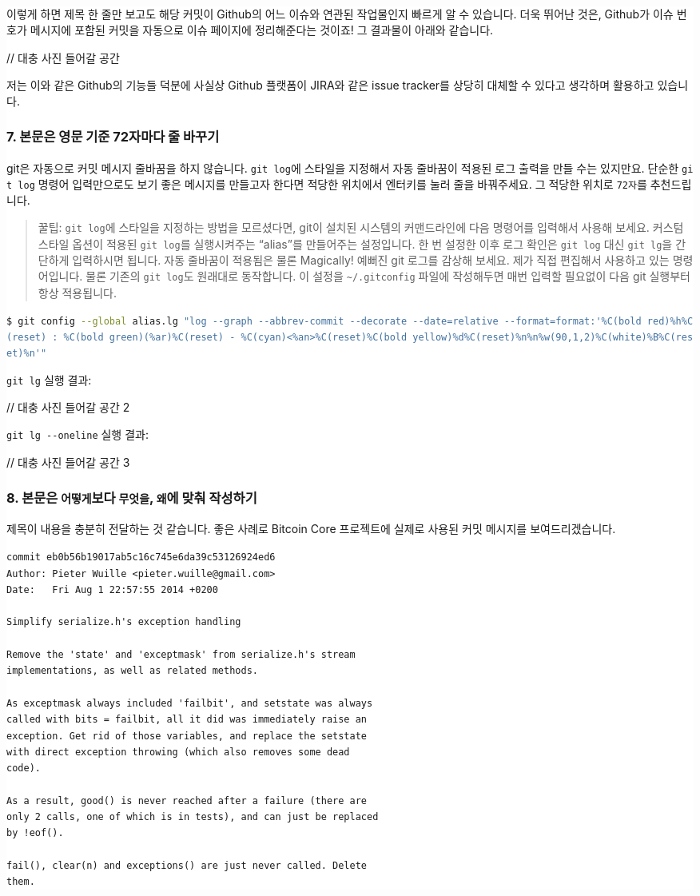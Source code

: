 이렇게 하면 제목 한 줄만 보고도 해당 커밋이 Github의 어느 이슈와 연관된 작업물인지 빠르게 알 수 있습니다. 더욱 뛰어난 것은, Github가 이슈 번호가 메시지에 포함된 커밋을 자동으로 이슈 페이지에 정리해준다는 것이죠! 그 결과물이 아래와 같습니다.

// 대충 사진 들어갈 공간

저는 이와 같은 Github의 기능들 덕분에 사실상 Github 플랫폼이 JIRA와 같은 issue tracker를 상당히 대체할 수 있다고 생각하며 활용하고 있습니다.

### 7. 본문은 영문 기준 72자마다 줄 바꾸기

git은 자동으로 커밋 메시지 줄바꿈을 하지 않습니다. `git log`에 스타일을 지정해서 자동 줄바꿈이 적용된 로그 출력을 만들 수는 있지만요. 단순한 `git log` 명령어 입력만으로도 보기 좋은 메시지를 만들고자 한다면 적당한 위치에서 엔터키를 눌러 줄을 바꿔주세요. 그 적당한 위치로 `72자`를 추천드립니다.

>꿀팁: `git log`에 스타일을 지정하는 방법을 모르셨다면, git이 설치된 시스템의 커맨드라인에 다음 명령어를 입력해서 사용해 보세요. 커스텀 스타일 옵션이 적용된 `git log`를 실행시켜주는 “alias”를 만들어주는 설정입니다. 한 번 설정한 이후 로그 확인은 `git log` 대신 `git lg`을 간단하게 입력하시면 됩니다. 자동 줄바꿈이 적용됨은 물론 Magically! 예뻐진 git 로그를 감상해 보세요. 제가 직접 편집해서 사용하고 있는 명령어입니다. 물론 기존의 `git log`도 원래대로 동작합니다. 이 설정을 `~/.gitconfig` 파일에 작성해두면 매번 입력할 필요없이 다음 git 실행부터 항상 적용됩니다.

```bash
$ git config --global alias.lg "log --graph --abbrev-commit --decorate --date=relative --format=format:'%C(bold red)%h%C(reset) : %C(bold green)(%ar)%C(reset) - %C(cyan)<%an>%C(reset)%C(bold yellow)%d%C(reset)%n%n%w(90,1,2)%C(white)%B%C(reset)%n'"
```

`git lg` 실행 결과:

// 대충 사진 들어갈 공간 2


`git lg --oneline` 실행 결과:

// 대충 사진 들어갈 공간 3

### 8. 본문은 `어떻게`보다 `무엇을`, `왜`에 맞춰 작성하기

제목이 내용을 충분히 전달하는 것 같습니다. 좋은 사례로 Bitcoin Core 프로젝트에 실제로 사용된 커밋 메시지를 보여드리겠습니다.

```
commit eb0b56b19017ab5c16c745e6da39c53126924ed6
Author: Pieter Wuille <pieter.wuille@gmail.com>
Date:   Fri Aug 1 22:57:55 2014 +0200

Simplify serialize.h's exception handling

Remove the 'state' and 'exceptmask' from serialize.h's stream
implementations, as well as related methods.

As exceptmask always included 'failbit', and setstate was always
called with bits = failbit, all it did was immediately raise an
exception. Get rid of those variables, and replace the setstate
with direct exception throwing (which also removes some dead
code).

As a result, good() is never reached after a failure (there are
only 2 calls, one of which is in tests), and can just be replaced
by !eof().

fail(), clear(n) and exceptions() are just never called. Delete
them.
```
